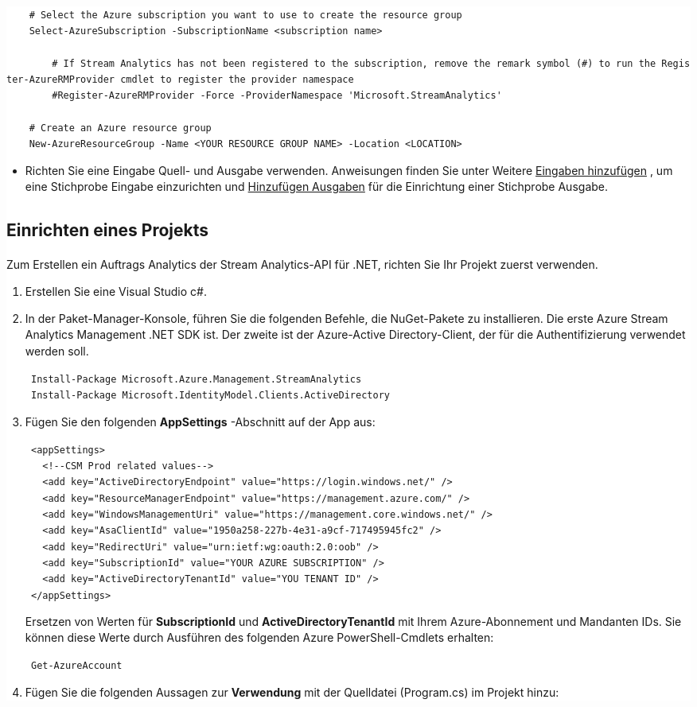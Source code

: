         # Select the Azure subscription you want to use to create the resource group
        Select-AzureSubscription -SubscriptionName <subscription name>

            # If Stream Analytics has not been registered to the subscription, remove the remark symbol (#) to run the Register-AzureRMProvider cmdlet to register the provider namespace
            #Register-AzureRMProvider -Force -ProviderNamespace 'Microsoft.StreamAnalytics'

        # Create an Azure resource group
        New-AzureResourceGroup -Name <YOUR RESOURCE GROUP NAME> -Location <LOCATION>


-   Richten Sie eine Eingabe Quell- und Ausgabe verwenden. Anweisungen finden Sie unter Weitere [Eingaben hinzufügen](stream-analytics-add-inputs.md) , um eine Stichprobe Eingabe einzurichten und [Hinzufügen Ausgaben](stream-analytics-add-outputs.md) für die Einrichtung einer Stichprobe Ausgabe.


## <a name="set-up-a-project"></a>Einrichten eines Projekts

Zum Erstellen ein Auftrags Analytics der Stream Analytics-API für .NET, richten Sie Ihr Projekt zuerst verwenden.

1. Erstellen Sie eine Visual Studio c#.
2. In der Paket-Manager-Konsole, führen Sie die folgenden Befehle, die NuGet-Pakete zu installieren. Die erste Azure Stream Analytics Management .NET SDK ist. Der zweite ist der Azure-Active Directory-Client, der für die Authentifizierung verwendet werden soll.

        Install-Package Microsoft.Azure.Management.StreamAnalytics
        Install-Package Microsoft.IdentityModel.Clients.ActiveDirectory

4. Fügen Sie den folgenden **AppSettings** -Abschnitt auf der App aus:

        <appSettings>
          <!--CSM Prod related values-->
          <add key="ActiveDirectoryEndpoint" value="https://login.windows.net/" />
          <add key="ResourceManagerEndpoint" value="https://management.azure.com/" />
          <add key="WindowsManagementUri" value="https://management.core.windows.net/" />
          <add key="AsaClientId" value="1950a258-227b-4e31-a9cf-717495945fc2" />
          <add key="RedirectUri" value="urn:ietf:wg:oauth:2.0:oob" />
          <add key="SubscriptionId" value="YOUR AZURE SUBSCRIPTION" />
          <add key="ActiveDirectoryTenantId" value="YOU TENANT ID" />
        </appSettings>


    Ersetzen von Werten für **SubscriptionId** und **ActiveDirectoryTenantId** mit Ihrem Azure-Abonnement und Mandanten IDs. Sie können diese Werte durch Ausführen des folgenden Azure PowerShell-Cmdlets erhalten:

        Get-AzureAccount

5. Fügen Sie die folgenden Aussagen zur **Verwendung** mit der Quelldatei (Program.cs) im Projekt hinzu:
